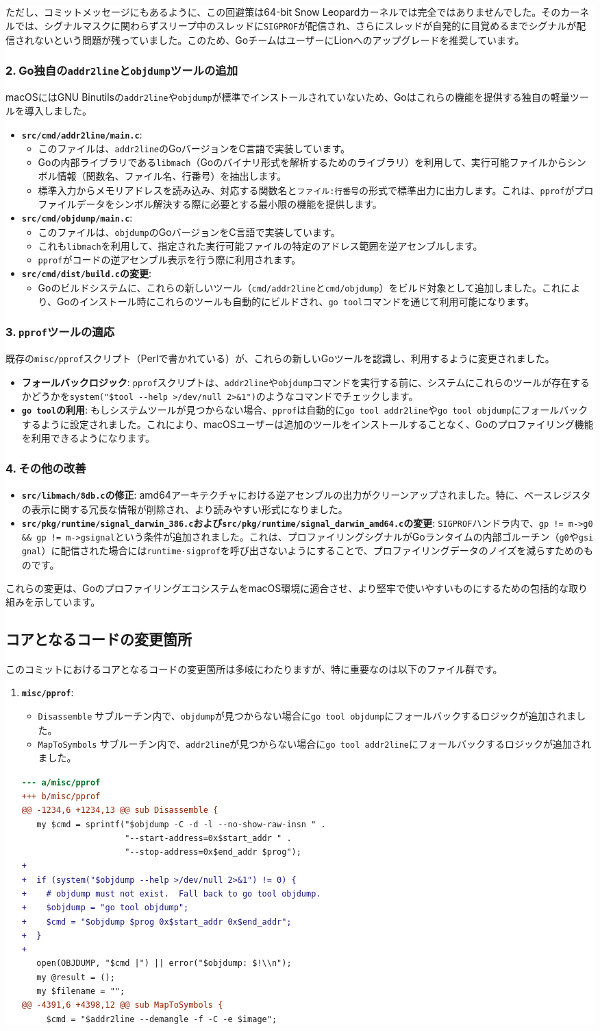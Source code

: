ただし、コミットメッセージにもあるように、この回避策は64-bit Snow Leopardカーネルでは完全ではありませんでした。そのカーネルでは、シグナルマスクに関わらずスリープ中のスレッドに`SIGPROF`が配信され、さらにスレッドが自発的に目覚めるまでシグナルが配信されないという問題が残っていました。このため、GoチームはユーザーにLionへのアップグレードを推奨しています。

### 2. Go独自の`addr2line`と`objdump`ツールの追加

macOSにはGNU Binutilsの`addr2line`や`objdump`が標準でインストールされていないため、Goはこれらの機能を提供する独自の軽量ツールを導入しました。

*   **`src/cmd/addr2line/main.c`**:
    *   このファイルは、`addr2line`のGoバージョンをC言語で実装しています。
    *   Goの内部ライブラリである`libmach`（Goのバイナリ形式を解析するためのライブラリ）を利用して、実行可能ファイルからシンボル情報（関数名、ファイル名、行番号）を抽出します。
    *   標準入力からメモリアドレスを読み込み、対応する関数名と`ファイル:行番号`の形式で標準出力に出力します。これは、`pprof`がプロファイルデータをシンボル解決する際に必要とする最小限の機能を提供します。
*   **`src/cmd/objdump/main.c`**:
    *   このファイルは、`objdump`のGoバージョンをC言語で実装しています。
    *   これも`libmach`を利用して、指定された実行可能ファイルの特定のアドレス範囲を逆アセンブルします。
    *   `pprof`がコードの逆アセンブル表示を行う際に利用されます。
*   **`src/cmd/dist/build.c`の変更**:
    *   Goのビルドシステムに、これらの新しいツール（`cmd/addr2line`と`cmd/objdump`）をビルド対象として追加しました。これにより、Goのインストール時にこれらのツールも自動的にビルドされ、`go tool`コマンドを通じて利用可能になります。

### 3. `pprof`ツールの適応

既存の`misc/pprof`スクリプト（Perlで書かれている）が、これらの新しいGoツールを認識し、利用するように変更されました。

*   **フォールバックロジック**: `pprof`スクリプトは、`addr2line`や`objdump`コマンドを実行する前に、システムにこれらのツールが存在するかどうかを`system("$tool --help >/dev/null 2>&1")`のようなコマンドでチェックします。
*   **`go tool`の利用**: もしシステムツールが見つからない場合、`pprof`は自動的に`go tool addr2line`や`go tool objdump`にフォールバックするように設定されました。これにより、macOSユーザーは追加のツールをインストールすることなく、Goのプロファイリング機能を利用できるようになります。

### 4. その他の改善

*   **`src/libmach/8db.c`の修正**: amd64アーキテクチャにおける逆アセンブルの出力がクリーンアップされました。特に、ベースレジスタの表示に関する冗長な情報が削除され、より読みやすい形式になりました。
*   **`src/pkg/runtime/signal_darwin_386.c`および`src/pkg/runtime/signal_darwin_amd64.c`の変更**: `SIGPROF`ハンドラ内で、`gp != m->g0 && gp != m->gsignal`という条件が追加されました。これは、プロファイリングシグナルがGoランタイムの内部ゴルーチン（`g0`や`gsignal`）に配信された場合には`runtime·sigprof`を呼び出さないようにすることで、プロファイリングデータのノイズを減らすためのものです。

これらの変更は、GoのプロファイリングエコシステムをmacOS環境に適合させ、より堅牢で使いやすいものにするための包括的な取り組みを示しています。

## コアとなるコードの変更箇所

このコミットにおけるコアとなるコードの変更箇所は多岐にわたりますが、特に重要なのは以下のファイル群です。

1.  **`misc/pprof`**:
    *   `Disassemble` サブルーチン内で、`objdump`が見つからない場合に`go tool objdump`にフォールバックするロジックが追加されました。
    *   `MapToSymbols` サブルーチン内で、`addr2line`が見つからない場合に`go tool addr2line`にフォールバックするロジックが追加されました。

    ```diff
    --- a/misc/pprof
    +++ b/misc/pprof
    @@ -1234,6 +1234,13 @@ sub Disassemble {
       my $cmd = sprintf("$objdump -C -d -l --no-show-raw-insn " .
                         "--start-address=0x$start_addr " .
                         "--stop-address=0x$end_addr $prog");
    +
    +  if (system("$objdump --help >/dev/null 2>&1") != 0) {
    +    # objdump must not exist.  Fall back to go tool objdump.
    +    $objdump = "go tool objdump";
    +    $cmd = "$objdump $prog 0x$start_addr 0x$end_addr";
    +  }
    +
       open(OBJDUMP, "$cmd |") || error("$objdump: $!\\n");
       my @result = ();
       my $filename = "";
    @@ -4391,6 +4398,12 @@ sub MapToSymbols {
         $cmd = "$addr2line --demangle -f -C -e $image";